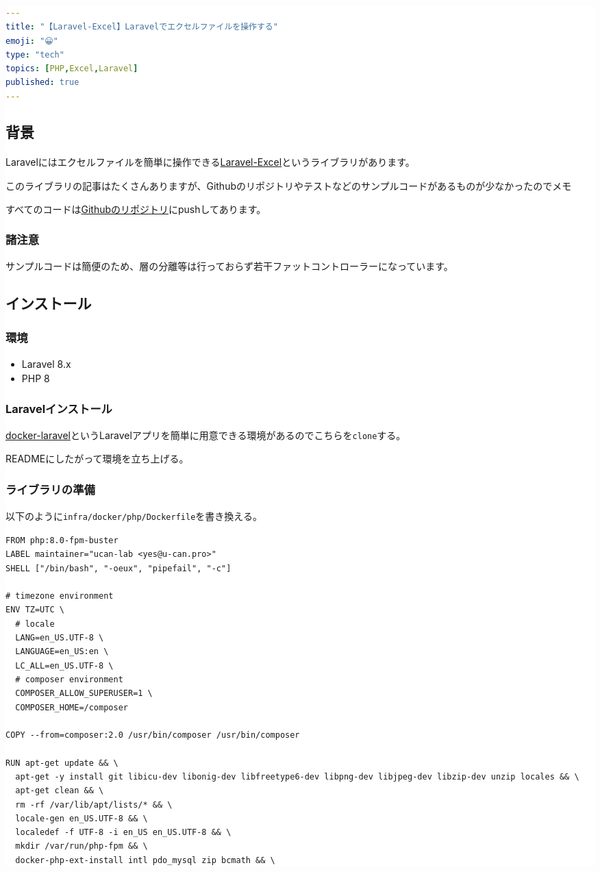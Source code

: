 ```yaml
---
title: "【Laravel-Excel】Laravelでエクセルファイルを操作する"
emoji: "😀"
type: "tech"
topics: [PHP,Excel,Laravel]
published: true
---
```

## 背景

Laravelにはエクセルファイルを簡単に操作できる[Laravel-Excel](https://laravel-excel.com/)というライブラリがあります。

このライブラリの記事はたくさんありますが、Githubのリポジトリやテストなどのサンプルコードがあるものが少なかったのでメモ

すべてのコードは[Githubのリポジトリ](https://github.com/yasuaki640/laravel-excel-sample)にpushしてあります。

### 諸注意

サンプルコードは簡便のため、層の分離等は行っておらず若干ファットコントローラーになっています。

## インストール

### 環境

- Laravel 8.x
- PHP 8

### Laravelインストール

[docker-laravel](https://github.com/ucan-lab/docker-laravel)というLaravelアプリを簡単に用意できる環境があるのでこちらを`clone`する。

READMEにしたがって環境を立ち上げる。

### ライブラリの準備

以下のように`infra/docker/php/Dockerfile`を書き換える。

```Dockerfile:infra/docker/php/Dockerfile
FROM php:8.0-fpm-buster
LABEL maintainer="ucan-lab <yes@u-can.pro>"
SHELL ["/bin/bash", "-oeux", "pipefail", "-c"]

# timezone environment
ENV TZ=UTC \
  # locale
  LANG=en_US.UTF-8 \
  LANGUAGE=en_US:en \
  LC_ALL=en_US.UTF-8 \
  # composer environment
  COMPOSER_ALLOW_SUPERUSER=1 \
  COMPOSER_HOME=/composer

COPY --from=composer:2.0 /usr/bin/composer /usr/bin/composer

RUN apt-get update && \
  apt-get -y install git libicu-dev libonig-dev libfreetype6-dev libpng-dev libjpeg-dev libzip-dev unzip locales && \
  apt-get clean && \
  rm -rf /var/lib/apt/lists/* && \
  locale-gen en_US.UTF-8 && \
  localedef -f UTF-8 -i en_US en_US.UTF-8 && \
  mkdir /var/run/php-fpm && \
  docker-php-ext-install intl pdo_mysql zip bcmath && \
```